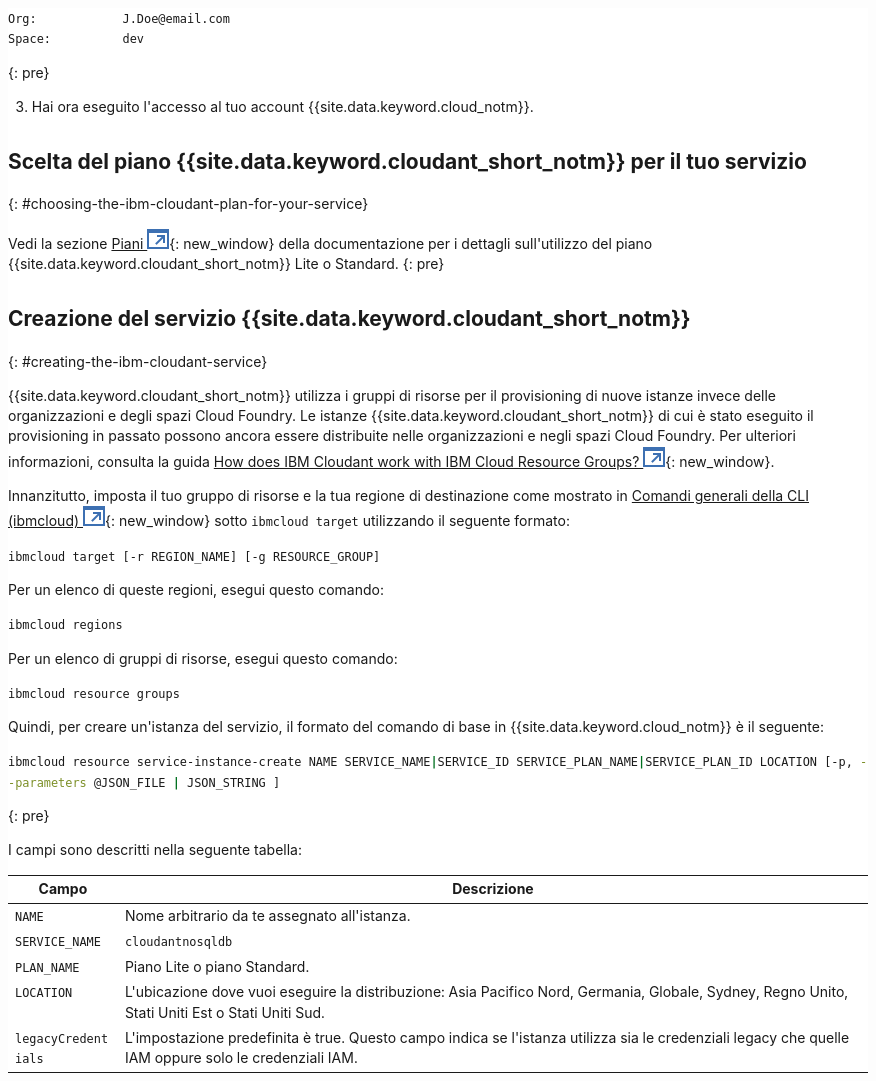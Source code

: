   ```sh
  Org:            J.Doe@email.com
  Space:          dev
  ```
  {: pre}

3.  Hai ora eseguito l'accesso al tuo account {{site.data.keyword.cloud_notm}}.

## Scelta del piano {{site.data.keyword.cloudant_short_notm}} per il tuo servizio
{: #choosing-the-ibm-cloudant-plan-for-your-service}

Vedi la sezione [Piani ![Icona link esterno](../images/launch-glyph.svg "Icona link esterno")](/docs/services/Cloudant?topic=cloudant-ibm-cloud-public#plans){: new_window} della documentazione per i dettagli sull'utilizzo del piano {{site.data.keyword.cloudant_short_notm}} Lite o Standard.
{: pre}

## Creazione del servizio {{site.data.keyword.cloudant_short_notm}}
{: #creating-the-ibm-cloudant-service}

{{site.data.keyword.cloudant_short_notm}} utilizza i gruppi di risorse per il provisioning di nuove istanze invece delle organizzazioni e degli spazi Cloud Foundry. Le istanze {{site.data.keyword.cloudant_short_notm}} di cui è stato eseguito il provisioning in passato possono ancora essere distribuite nelle organizzazioni e negli spazi Cloud Foundry. Per ulteriori informazioni, consulta la guida [How does IBM Cloudant work with IBM Cloud Resource Groups? ![Icona link esterno](../images/launch-glyph.svg "Icona link esterno")](/docs/services/Cloudant?topic=cloudant-how-does-ibm-cloudant-work-with-ibm-cloud-resource-groups-#how-does-ibm-cloudant-work-with-ibm-cloud-resource-groups-){: new_window}.

Innanzitutto, imposta il tuo gruppo di risorse e la tua regione di destinazione come mostrato in [Comandi generali della CLI (ibmcloud) ![Icona link esterno](../images/launch-glyph.svg "Icona link esterno")](https://cloud.ibm.com/docs/cli/reference/ibmcloud?topic=cloud-cli-ibmcloud_cli#ibmcloud_target){: new_window} sotto `ibmcloud target` utilizzando il seguente formato:

```sh
ibmcloud target [-r REGION_NAME] [-g RESOURCE_GROUP]
```

Per un elenco di queste regioni, esegui questo comando:

```sh
ibmcloud regions
```

Per un elenco di gruppi di risorse, esegui questo comando: 

```sh
ibmcloud resource groups
```

Quindi, per creare un'istanza del servizio, il formato del comando di base in {{site.data.keyword.cloud_notm}} è il seguente:

```sh
ibmcloud resource service-instance-create NAME SERVICE_NAME|SERVICE_ID SERVICE_PLAN_NAME|SERVICE_PLAN_ID LOCATION [-p, --parameters @JSON_FILE | JSON_STRING ]
```
{: pre}

I campi sono descritti nella seguente tabella: 


Campo | Descrizione
------|------------
`NAME` | Nome arbitrario da te assegnato all'istanza. 
`SERVICE_NAME` | `cloudantnosqldb`
`PLAN_NAME` | Piano Lite o piano Standard.
`LOCATION` | L'ubicazione dove vuoi eseguire la distribuzione: Asia Pacifico Nord, Germania, Globale, Sydney, Regno Unito, Stati Uniti Est o Stati Uniti Sud. 
`legacyCredentials` | L'impostazione predefinita è true. Questo campo indica se l'istanza utilizza sia le credenziali legacy che quelle IAM oppure solo le credenziali IAM. 
